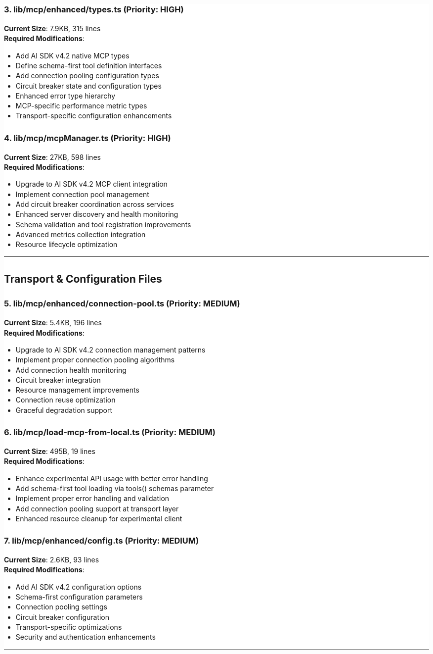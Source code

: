 ### 3. **lib/mcp/enhanced/types.ts** (Priority: HIGH)
**Current Size**: 7.9KB, 315 lines  
**Required Modifications**:
- Add AI SDK v4.2 native MCP types
- Define schema-first tool definition interfaces
- Add connection pooling configuration types
- Circuit breaker state and configuration types
- Enhanced error type hierarchy
- MCP-specific performance metric types
- Transport-specific configuration enhancements

### 4. **lib/mcp/mcpManager.ts** (Priority: HIGH)
**Current Size**: 27KB, 598 lines  
**Required Modifications**:
- Upgrade to AI SDK v4.2 MCP client integration
- Implement connection pool management
- Add circuit breaker coordination across services
- Enhanced server discovery and health monitoring
- Schema validation and tool registration improvements
- Advanced metrics collection integration
- Resource lifecycle optimization

---

## Transport & Configuration Files

### 5. **lib/mcp/enhanced/connection-pool.ts** (Priority: MEDIUM)
**Current Size**: 5.4KB, 196 lines  
**Required Modifications**:
- Upgrade to AI SDK v4.2 connection management patterns
- Implement proper connection pooling algorithms
- Add connection health monitoring
- Circuit breaker integration
- Resource management improvements
- Connection reuse optimization
- Graceful degradation support

### 6. **lib/mcp/load-mcp-from-local.ts** (Priority: MEDIUM)
**Current Size**: 495B, 19 lines  
**Required Modifications**:
- Enhance experimental API usage with better error handling
- Add schema-first tool loading via tools() schemas parameter
- Implement proper error handling and validation
- Add connection pooling support at transport layer
- Enhanced resource cleanup for experimental client

### 7. **lib/mcp/enhanced/config.ts** (Priority: MEDIUM)
**Current Size**: 2.6KB, 93 lines  
**Required Modifications**:
- Add AI SDK v4.2 configuration options
- Schema-first configuration parameters
- Connection pooling settings
- Circuit breaker configuration
- Transport-specific optimizations
- Security and authentication enhancements

---